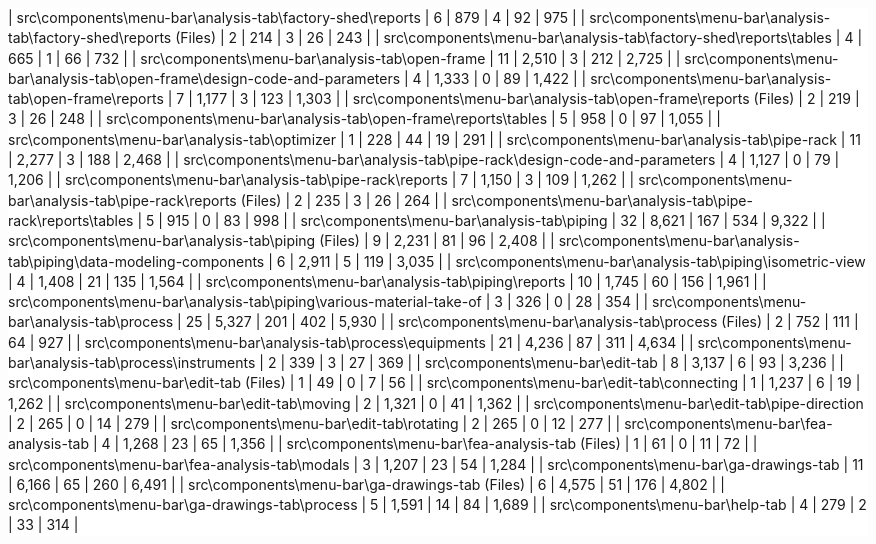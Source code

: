 | src\\components\\menu-bar\\analysis-tab\\factory-shed\\reports | 6 | 879 | 4 | 92 | 975 |
| src\\components\\menu-bar\\analysis-tab\\factory-shed\\reports (Files) | 2 | 214 | 3 | 26 | 243 |
| src\\components\\menu-bar\\analysis-tab\\factory-shed\\reports\\tables | 4 | 665 | 1 | 66 | 732 |
| src\\components\\menu-bar\\analysis-tab\\open-frame | 11 | 2,510 | 3 | 212 | 2,725 |
| src\\components\\menu-bar\\analysis-tab\\open-frame\\design-code-and-parameters | 4 | 1,333 | 0 | 89 | 1,422 |
| src\\components\\menu-bar\\analysis-tab\\open-frame\\reports | 7 | 1,177 | 3 | 123 | 1,303 |
| src\\components\\menu-bar\\analysis-tab\\open-frame\\reports (Files) | 2 | 219 | 3 | 26 | 248 |
| src\\components\\menu-bar\\analysis-tab\\open-frame\\reports\\tables | 5 | 958 | 0 | 97 | 1,055 |
| src\\components\\menu-bar\\analysis-tab\\optimizer | 1 | 228 | 44 | 19 | 291 |
| src\\components\\menu-bar\\analysis-tab\\pipe-rack | 11 | 2,277 | 3 | 188 | 2,468 |
| src\\components\\menu-bar\\analysis-tab\\pipe-rack\\design-code-and-parameters | 4 | 1,127 | 0 | 79 | 1,206 |
| src\\components\\menu-bar\\analysis-tab\\pipe-rack\\reports | 7 | 1,150 | 3 | 109 | 1,262 |
| src\\components\\menu-bar\\analysis-tab\\pipe-rack\\reports (Files) | 2 | 235 | 3 | 26 | 264 |
| src\\components\\menu-bar\\analysis-tab\\pipe-rack\\reports\\tables | 5 | 915 | 0 | 83 | 998 |
| src\\components\\menu-bar\\analysis-tab\\piping | 32 | 8,621 | 167 | 534 | 9,322 |
| src\\components\\menu-bar\\analysis-tab\\piping (Files) | 9 | 2,231 | 81 | 96 | 2,408 |
| src\\components\\menu-bar\\analysis-tab\\piping\\data-modeling-components | 6 | 2,911 | 5 | 119 | 3,035 |
| src\\components\\menu-bar\\analysis-tab\\piping\\isometric-view | 4 | 1,408 | 21 | 135 | 1,564 |
| src\\components\\menu-bar\\analysis-tab\\piping\\reports | 10 | 1,745 | 60 | 156 | 1,961 |
| src\\components\\menu-bar\\analysis-tab\\piping\\various-material-take-of | 3 | 326 | 0 | 28 | 354 |
| src\\components\\menu-bar\\analysis-tab\\process | 25 | 5,327 | 201 | 402 | 5,930 |
| src\\components\\menu-bar\\analysis-tab\\process (Files) | 2 | 752 | 111 | 64 | 927 |
| src\\components\\menu-bar\\analysis-tab\\process\\equipments | 21 | 4,236 | 87 | 311 | 4,634 |
| src\\components\\menu-bar\\analysis-tab\\process\\instruments | 2 | 339 | 3 | 27 | 369 |
| src\\components\\menu-bar\\edit-tab | 8 | 3,137 | 6 | 93 | 3,236 |
| src\\components\\menu-bar\\edit-tab (Files) | 1 | 49 | 0 | 7 | 56 |
| src\\components\\menu-bar\\edit-tab\\connecting | 1 | 1,237 | 6 | 19 | 1,262 |
| src\\components\\menu-bar\\edit-tab\\moving | 2 | 1,321 | 0 | 41 | 1,362 |
| src\\components\\menu-bar\\edit-tab\\pipe-direction | 2 | 265 | 0 | 14 | 279 |
| src\\components\\menu-bar\\edit-tab\\rotating | 2 | 265 | 0 | 12 | 277 |
| src\\components\\menu-bar\\fea-analysis-tab | 4 | 1,268 | 23 | 65 | 1,356 |
| src\\components\\menu-bar\\fea-analysis-tab (Files) | 1 | 61 | 0 | 11 | 72 |
| src\\components\\menu-bar\\fea-analysis-tab\\modals | 3 | 1,207 | 23 | 54 | 1,284 |
| src\\components\\menu-bar\\ga-drawings-tab | 11 | 6,166 | 65 | 260 | 6,491 |
| src\\components\\menu-bar\\ga-drawings-tab (Files) | 6 | 4,575 | 51 | 176 | 4,802 |
| src\\components\\menu-bar\\ga-drawings-tab\\process | 5 | 1,591 | 14 | 84 | 1,689 |
| src\\components\\menu-bar\\help-tab | 4 | 279 | 2 | 33 | 314 |